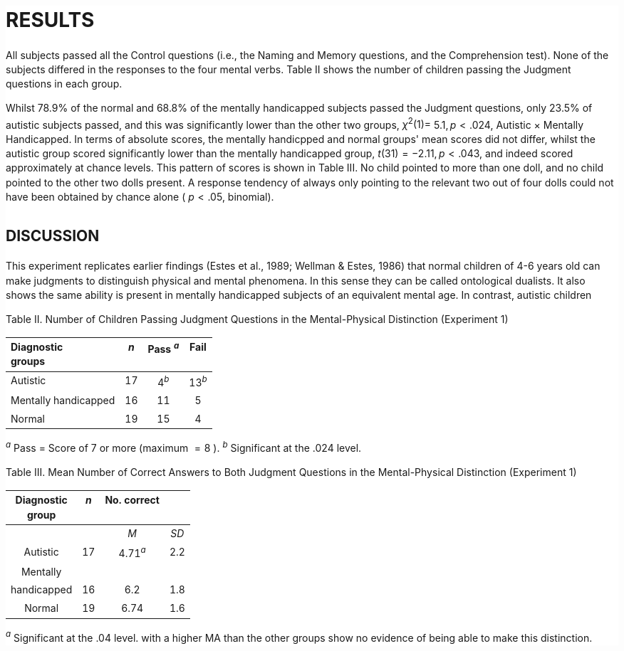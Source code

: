 # RESULTS 

All subjects passed all the Control questions (i.e., the Naming and Memory questions, and the Comprehension test). None of the subjects differed in the responses to the four mental verbs. Table II shows the number of children passing the Judgment questions in each group.

Whilst $78.9 \%$ of the normal and $68.8 \%$ of the mentally handicapped subjects passed the Judgment questions, only $23.5 \%$ of autistic subjects passed, and this was significantly lower than the other two groups, $\chi^{2}(1)=$ $5.1, p<.024$, Autistic $\times$ Mentally Handicapped. In terms of absolute scores, the mentally handicpped and normal groups' mean scores did not differ, whilst the autistic group scored significantly lower than the mentally handicapped group, $t(31)=-2.11, p<.043$, and indeed scored approximately at chance levels. This pattern of scores is shown in Table III. No child pointed to more than one doll, and no child pointed to the other two dolls present. A response tendency of always only pointing to the relevant two out of four dolls could not have been obtained by chance alone ( $p<.05$, binomial).

## DISCUSSION

This experiment replicates earlier findings (Estes et al., 1989; Wellman \& Estes, 1986) that normal children of 4-6 years old can make judgments to distinguish physical and mental phenomena. In this sense they can be called ontological dualists. It also shows the same ability is present in mentally handicapped subjects of an equivalent mental age. In contrast, autistic children

Table II. Number of Children Passing Judgment Questions in the Mental-Physical Distinction (Experiment 1)

| Diagnostic <br> groups | $n$ | Pass $^{a}$ | Fail |
| :-- | :--: | :--: | :--: |
| Autistic | 17 | $4^{b}$ | $13^{b}$ |
| Mentally handicapped | 16 | 11 | 5 |
| Normal | 19 | 15 | 4 |

${ }^{a}$ Pass $=$ Score of 7 or more (maximum $=8$ ).
${ }^{b}$ Significant at the .024 level.

Table III. Mean Number of Correct Answers to Both Judgment Questions in the Mental-Physical Distinction (Experiment 1)

| Diagnostic <br> group | $n$ | No. correct |  |
| :--: | :--: | :--: | :--: |
|  |  | $M$ | $S D$ |
| Autistic | 17 | $4.71^{a}$ | 2.2 |
| Mentally |  |  |  |
| handicapped | 16 | 6.2 | 1.8 |
| Normal | 19 | 6.74 | 1.6 |

${ }^{a}$ Significant at the .04 level.
with a higher MA than the other groups show no evidence of being able to make this distinction.
